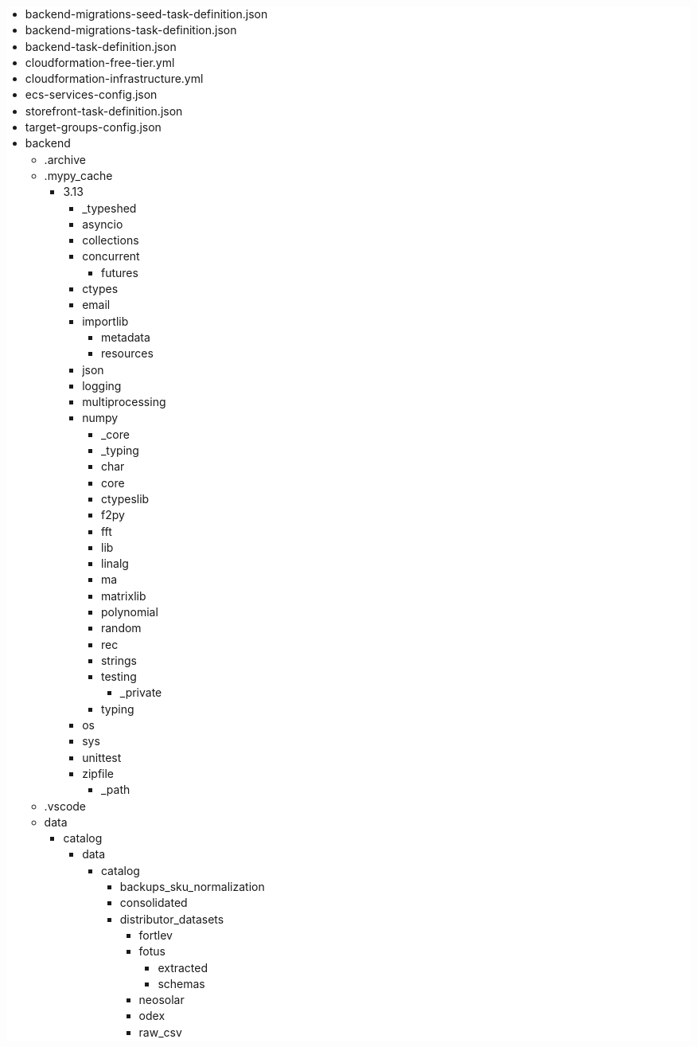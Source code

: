   - backend-migrations-seed-task-definition.json
  - backend-migrations-task-definition.json
  - backend-task-definition.json
  - cloudformation-free-tier.yml
  - cloudformation-infrastructure.yml
  - ecs-services-config.json
  - storefront-task-definition.json
  - target-groups-config.json
- backend
  - .archive
  - .mypy_cache
    - 3.13
      - _typeshed
      - asyncio
      - collections
      - concurrent
        - futures
      - ctypes
      - email
      - importlib
        - metadata
        - resources
      - json
      - logging
      - multiprocessing
      - numpy
        - _core
        - _typing
        - char
        - core
        - ctypeslib
        - f2py
        - fft
        - lib
        - linalg
        - ma
        - matrixlib
        - polynomial
        - random
        - rec
        - strings
        - testing
          - _private
        - typing
      - os
      - sys
      - unittest
      - zipfile
        - _path
  - .vscode
  - data
    - catalog
      - data
        - catalog
          - backups_sku_normalization
          - consolidated
          - distributor_datasets
            - fortlev
            - fotus
              - extracted
              - schemas
            - neosolar
            - odex
            - raw_csv